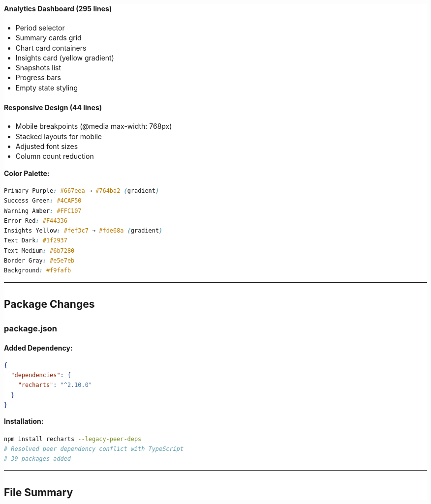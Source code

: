#### Analytics Dashboard (295 lines)
- Period selector
- Summary cards grid
- Chart card containers
- Insights card (yellow gradient)
- Snapshots list
- Progress bars
- Empty state styling

#### Responsive Design (44 lines)
- Mobile breakpoints (@media max-width: 768px)
- Stacked layouts for mobile
- Adjusted font sizes
- Column count reduction

**Color Palette:**
```css
Primary Purple: #667eea → #764ba2 (gradient)
Success Green: #4CAF50
Warning Amber: #FFC107
Error Red: #F44336
Insights Yellow: #fef3c7 → #fde68a (gradient)
Text Dark: #1f2937
Text Medium: #6b7280
Border Gray: #e5e7eb
Background: #f9fafb
```

---

## Package Changes

### package.json
**Added Dependency:**
```json
{
  "dependencies": {
    "recharts": "^2.10.0"
  }
}
```

**Installation:**
```bash
npm install recharts --legacy-peer-deps
# Resolved peer dependency conflict with TypeScript
# 39 packages added
```

---

## File Summary
